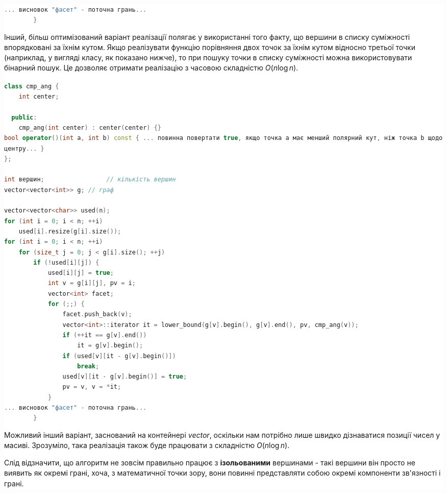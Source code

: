 ``` cpp
... висновок "фасет" - поточна грань...
        }
```

Інший, більш оптимізований варіант реалізації полягає у використанні того факту, що вершини в списку суміжності впорядковані за їхнім кутом. Якщо реалізувати функцію порівняння двох точок за їхнім кутом відносно третьої точки (наприклад, у вигляді класу, як показано нижче), то при пошуку точки в списку суміжності можна використовувати бінарний пошук. Це дозволяє отримати реалізацію з часовою складністю $O(n \log n)$.


``` cpp
class cmp_ang {
    int center;

  public:
    cmp_ang(int center) : center(center) {}
bool operator()(int a, int b) const { ... повинна повертати true, якщо точка a має менший полярний кут, ніж точка b щодо центру... }
};

int вершин;                 // кількість вершин
vector<vector<int>> g; // граф

vector<vector<char>> used(n);
for (int i = 0; i < n; ++i)
    used[i].resize(g[i].size());
for (int i = 0; i < n; ++i)
    for (size_t j = 0; j < g[i].size(); ++j)
        if (!used[i][j]) {
            used[i][j] = true;
            int v = g[i][j], pv = i;
            vector<int> facet;
            for (;;) {
                facet.push_back(v);
                vector<int>::iterator it = lower_bound(g[v].begin(), g[v].end(), pv, cmp_ang(v));
                if (++it == g[v].end())
                    it = g[v].begin();
                if (used[v][it - g[v].begin()])
                    break;
                used[v][it - g[v].begin()] = true;
                pv = v, v = *it;
            }
... висновок "фасет" - поточна грань...
        }
```

Можливий інший варіант, заснований на контейнері $vector$, оскільки нам потрібно лише швидко дізнаватися позиції чисел у масиві. Зрозуміло, така реалізація також буде працювати з складністю $O(n \log n)$.

Слід відзначити, що алгоритм не зовсім правильно працює з **ізольованими** вершинами - такі вершини він просто не виявить як окремі грані, хоча, з математичної точки зору, вони повинні представляти собою окремі компоненти зв'язності і грані.

